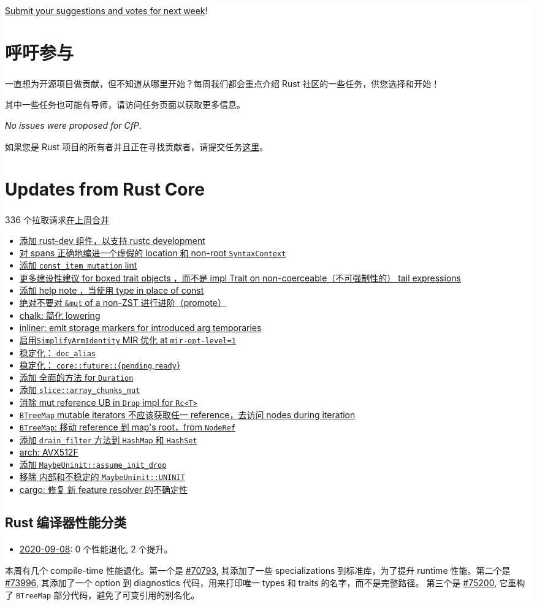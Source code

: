 [Submit your suggestions and votes for next week][submit_crate]!

[submit_crate]: https://users.rust-lang.org/t/crate-of-the-week/2704

# 呼吁参与

一直想为开源项目做贡献，但不知道从哪里开始？每周我们都会重点介绍 Rust 社区的一些任务，供您选择和开始！

其中一些任务也可能有导师，请访问任务页面以获取更多信息。

_No issues were proposed for CfP_.

如果您是 Rust 项目的所有者并且正在寻找贡献者，请提交任务[这里][guidelines]。

[guidelines]: https://users.rust-lang.org/t/twir-call-for-participation/4821

# Updates from Rust Core

336 个拉取请求[在上周合并][merged]

[merged]: https://github.com/search?q=is%3Apr+org%3Arust-lang+is%3Amerged+merged%3A2020-09-07..2020-09-14

- [添加 rust-dev 组件，以支持 rustc development](https://github.com/rust-lang/rust/pull/76332)
- [对 spans 正确地编进一个虚假的 location 和 non-root `SyntaxContext`](https://github.com/rust-lang/rust/pull/76658)
- [添加 `const_item_mutation` lint](https://github.com/rust-lang/rust/pull/75573)
- [更多建设性建议 for boxed trait objects ，而不是 impl Trait on non-coerceable（不可强制性的） tail expressions](https://github.com/rust-lang/rust/pull/75608)
- [添加 help note ，当使用 type in place of const](https://github.com/rust-lang/rust/pull/75611)
- [绝对不要对 `&mut` of a non-ZST 进行进阶（promote）](https://github.com/rust-lang/rust/pull/75585)
- [chalk: 简化 lowering](https://github.com/rust-lang/chalk/pull/602)
- [inliner: emit storage markers for introduced arg temporaries](https://github.com/rust-lang/rust/pull/76123)
- [启用`SimplifyArmIdentity` MIR 优化 at `mir-opt-level=1`](https://github.com/rust-lang/rust/pull/76308)
- [稳定化： `doc_alias`](https://github.com/rust-lang/rust/pull/75740)
- [稳定化： `core::future::`{`pending`,`ready`}](https://github.com/rust-lang/rust/pull/74328)
- [添加 全面的方法 for `Duration`](https://github.com/rust-lang/rust/pull/76114)
- [添加 `slice::array_chunks_mut`](https://github.com/rust-lang/rust/pull/75021)
- [消除 mut reference UB in `Drop` impl for `Rc<T>`](https://github.com/rust-lang/rust/pull/76530)
- [`BTreeMap` mutable iterators 不应该获取任一 reference，去访问 nodes during iteration](https://github.com/rust-lang/rust/pull/73971)
- [`BTreeMap`: 移动 reference 到 map's root，from `NodeRef`](https://github.com/rust-lang/rust/pull/74437)
- [添加 `drain_filter` 方法到 `HashMap` 和 `HashSet`](https://github.com/rust-lang/rust/pull/76458)
- [arch: AVX512F](https://github.com/rust-lang/stdarch/pull/896)
- [添加 `MaybeUninit::assume_init_drop`](https://github.com/rust-lang/rust/pull/76484)
- [移除 内部和不稳定的 `MaybeUninit::UNINIT`](https://github.com/rust-lang/rust/pull/76527)
- [cargo: 修复 新 feature resolver 的不确定性](https://github.com/rust-lang/cargo/pull/8701)

## Rust 编译器性能分类

- [2020-09-08](https://github.com/rust-lang/rustc-perf/blob/master/triage/2020-09-08.md):
  0 个性能退化, 2 个提升。

本周有几个 compile-time 性能退化。第一个是
[#70793](https://github.com/rust-lang/rust/pull/70793), 其添加了一些
specializations 到标准库，为了提升 runtime 性能。第二个是
[#73996](https://github.com/rust-lang/rust/pull/73996), 其添加了一个 option 到
diagnostics 代码，用来打印唯一 types 和 traits 的名字，而不是完整路径。 第三个是
[#75200](https://github.com/rust-lang/rust/pull/75200), 它重构了
`BTreeMap` 部分代码，避免了可变引用的别名化。
